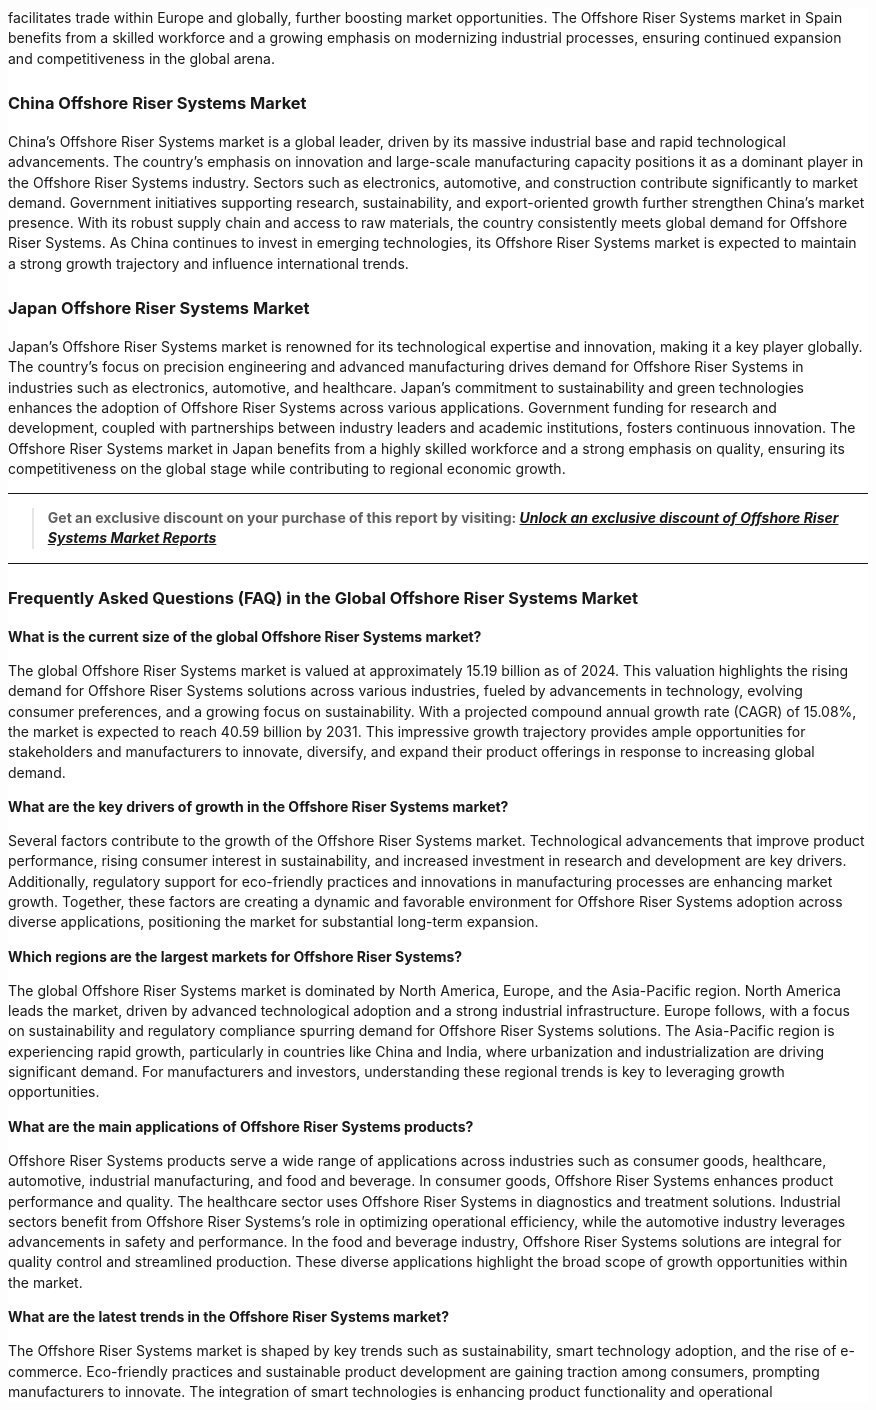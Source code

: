 facilitates trade within Europe and globally, further boosting market opportunities. The Offshore Riser Systems market in Spain benefits from a skilled workforce and a growing emphasis on modernizing industrial processes, ensuring continued expansion and competitiveness in the global arena.</p><h3>China Offshore Riser Systems Market</h3><p>China&rsquo;s Offshore Riser Systems market is a global leader, driven by its massive industrial base and rapid technological advancements. The country&rsquo;s emphasis on innovation and large-scale manufacturing capacity positions it as a dominant player in the Offshore Riser Systems industry. Sectors such as electronics, automotive, and construction contribute significantly to market demand. Government initiatives supporting research, sustainability, and export-oriented growth further strengthen China&rsquo;s market presence. With its robust supply chain and access to raw materials, the country consistently meets global demand for Offshore Riser Systems. As China continues to invest in emerging technologies, its Offshore Riser Systems market is expected to maintain a strong growth trajectory and influence international trends.</p><h3>Japan Offshore Riser Systems Market</h3><p>Japan&rsquo;s Offshore Riser Systems market is renowned for its technological expertise and innovation, making it a key player globally. The country&rsquo;s focus on precision engineering and advanced manufacturing drives demand for Offshore Riser Systems in industries such as electronics, automotive, and healthcare. Japan&rsquo;s commitment to sustainability and green technologies enhances the adoption of Offshore Riser Systems across various applications. Government funding for research and development, coupled with partnerships between industry leaders and academic institutions, fosters continuous innovation. The Offshore Riser Systems market in Japan benefits from a highly skilled workforce and a strong emphasis on quality, ensuring its competitiveness on the global stage while contributing to regional economic growth.</p><hr /><blockquote><p><strong>Get an exclusive discount on your purchase of this report by visiting: <em><a href="://marketresearchpulse.com/ask-for-discount/21381?utm_source=Github&amp;utm_medium=027">Unlock an exclusive discount of Offshore Riser Systems Market Reports</a></em>&nbsp;</strong></p></blockquote><hr /><h3>Frequently Asked Questions (FAQ) in the Global Offshore Riser Systems Market</h3><p><strong>What is the current size of the global Offshore Riser Systems market?</strong></p><p>The global Offshore Riser Systems market is valued at approximately 15.19 billion as of 2024. This valuation highlights the rising demand for Offshore Riser Systems solutions across various industries, fueled by advancements in technology, evolving consumer preferences, and a growing focus on sustainability. With a projected compound annual growth rate (CAGR) of 15.08%, the market is expected to reach 40.59 billion by 2031. This impressive growth trajectory provides ample opportunities for stakeholders and manufacturers to innovate, diversify, and expand their product offerings in response to increasing global demand.</p><p><strong>What are the key drivers of growth in the Offshore Riser Systems market?</strong></p><p>Several factors contribute to the growth of the Offshore Riser Systems market. Technological advancements that improve product performance, rising consumer interest in sustainability, and increased investment in research and development are key drivers. Additionally, regulatory support for eco-friendly practices and innovations in manufacturing processes are enhancing market growth. Together, these factors are creating a dynamic and favorable environment for Offshore Riser Systems adoption across diverse applications, positioning the market for substantial long-term expansion.</p><p><strong>Which regions are the largest markets for Offshore Riser Systems?</strong></p><p>The global Offshore Riser Systems market is dominated by North America, Europe, and the Asia-Pacific region. North America leads the market, driven by advanced technological adoption and a strong industrial infrastructure. Europe follows, with a focus on sustainability and regulatory compliance spurring demand for Offshore Riser Systems solutions. The Asia-Pacific region is experiencing rapid growth, particularly in countries like China and India, where urbanization and industrialization are driving significant demand. For manufacturers and investors, understanding these regional trends is key to leveraging growth opportunities.</p><p><strong>What are the main applications of Offshore Riser Systems products?</strong></p><p>Offshore Riser Systems products serve a wide range of applications across industries such as consumer goods, healthcare, automotive, industrial manufacturing, and food and beverage. In consumer goods, Offshore Riser Systems enhances product performance and quality. The healthcare sector uses Offshore Riser Systems in diagnostics and treatment solutions. Industrial sectors benefit from Offshore Riser Systems&rsquo;s role in optimizing operational efficiency, while the automotive industry leverages advancements in safety and performance. In the food and beverage industry, Offshore Riser Systems solutions are integral for quality control and streamlined production. These diverse applications highlight the broad scope of growth opportunities within the market.</p><p><strong>What are the latest trends in the Offshore Riser Systems market?</strong></p><p>The Offshore Riser Systems market is shaped by key trends such as sustainability, smart technology adoption, and the rise of e-commerce. Eco-friendly practices and sustainable product development are gaining traction among consumers, prompting manufacturers to innovate. The integration of smart technologies is enhancing product functionality and operational